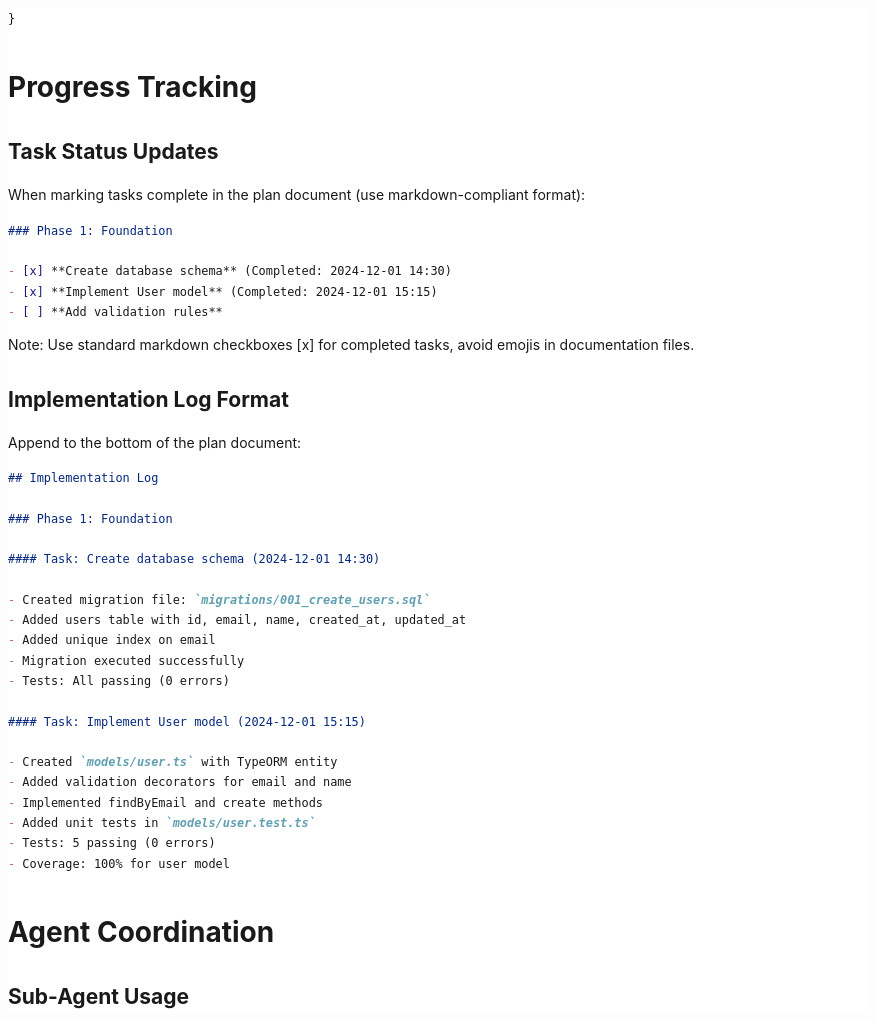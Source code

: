 ```typescript
}
```

# Progress Tracking

## Task Status Updates

When marking tasks complete in the plan document (use markdown-compliant format):

```markdown
### Phase 1: Foundation

- [x] **Create database schema** (Completed: 2024-12-01 14:30)
- [x] **Implement User model** (Completed: 2024-12-01 15:15)
- [ ] **Add validation rules**
```

Note: Use standard markdown checkboxes [x] for completed tasks, avoid emojis in documentation files.

## Implementation Log Format

Append to the bottom of the plan document:

```markdown
## Implementation Log

### Phase 1: Foundation

#### Task: Create database schema (2024-12-01 14:30)

- Created migration file: `migrations/001_create_users.sql`
- Added users table with id, email, name, created_at, updated_at
- Added unique index on email
- Migration executed successfully
- Tests: All passing (0 errors)

#### Task: Implement User model (2024-12-01 15:15)

- Created `models/user.ts` with TypeORM entity
- Added validation decorators for email and name
- Implemented findByEmail and create methods
- Added unit tests in `models/user.test.ts`
- Tests: 5 passing (0 errors)
- Coverage: 100% for user model
```

# Agent Coordination

## Sub-Agent Usage
